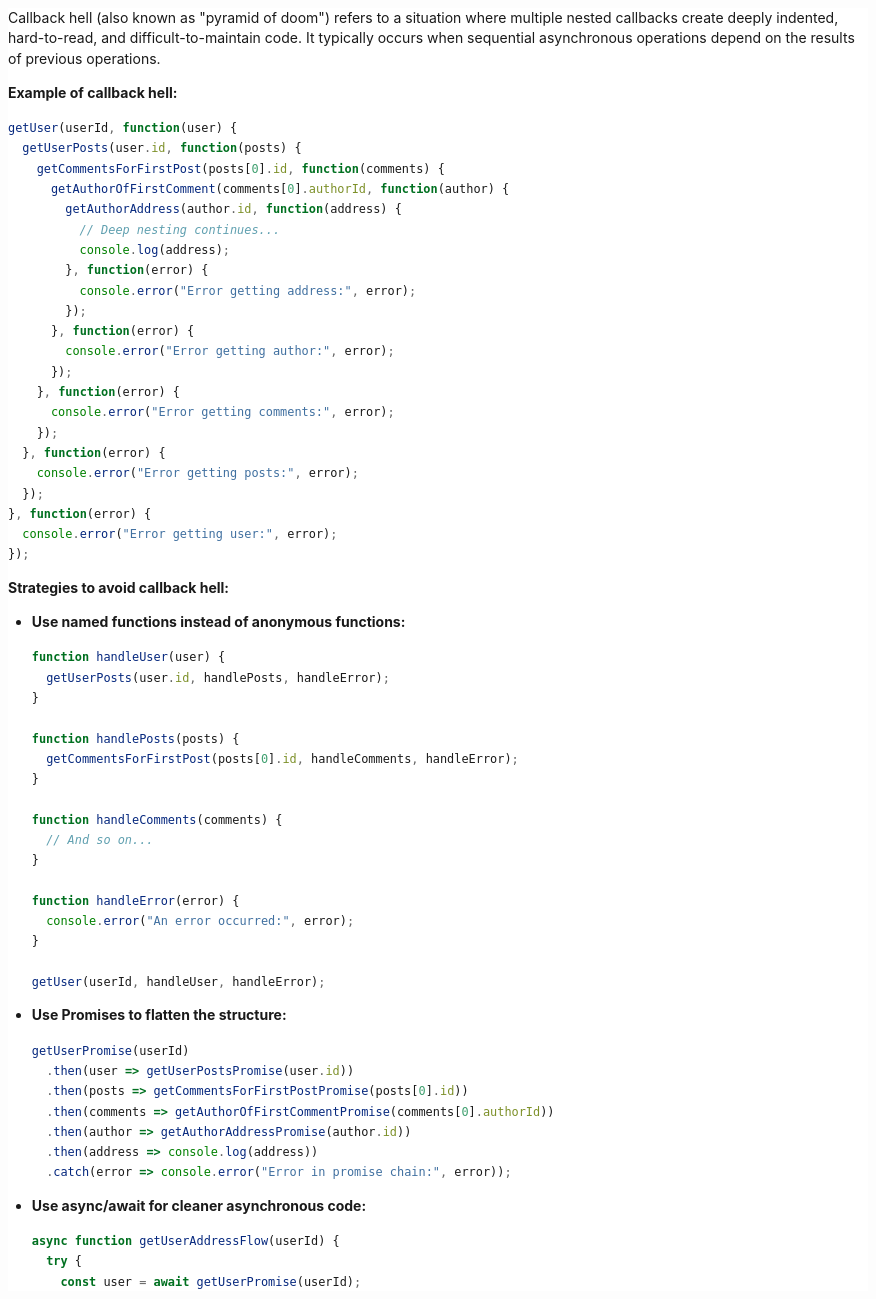 Callback hell (also known as "pyramid of doom") refers to a situation where multiple nested callbacks create deeply indented, hard-to-read, and difficult-to-maintain code. It typically occurs when sequential asynchronous operations depend on the results of previous operations.

**Example of callback hell:**
```javascript
getUser(userId, function(user) {
  getUserPosts(user.id, function(posts) {
    getCommentsForFirstPost(posts[0].id, function(comments) {
      getAuthorOfFirstComment(comments[0].authorId, function(author) {
        getAuthorAddress(author.id, function(address) {
          // Deep nesting continues...
          console.log(address);
        }, function(error) {
          console.error("Error getting address:", error);
        });
      }, function(error) {
        console.error("Error getting author:", error);
      });
    }, function(error) {
      console.error("Error getting comments:", error);
    });
  }, function(error) {
    console.error("Error getting posts:", error);
  });
}, function(error) {
  console.error("Error getting user:", error);
});
```
**Strategies to avoid callback hell:**
- **Use named functions instead of anonymous functions:**
  ```javascript
  function handleUser(user) {
    getUserPosts(user.id, handlePosts, handleError);
  }

  function handlePosts(posts) {
    getCommentsForFirstPost(posts[0].id, handleComments, handleError);
  }

  function handleComments(comments) {
    // And so on...
  }

  function handleError(error) {
    console.error("An error occurred:", error);
  }

  getUser(userId, handleUser, handleError);
  ```

- **Use Promises to flatten the structure:**
  ```javascript
  getUserPromise(userId)
    .then(user => getUserPostsPromise(user.id))
    .then(posts => getCommentsForFirstPostPromise(posts[0].id))
    .then(comments => getAuthorOfFirstCommentPromise(comments[0].authorId))
    .then(author => getAuthorAddressPromise(author.id))
    .then(address => console.log(address))
    .catch(error => console.error("Error in promise chain:", error));
  ```
- **Use async/await for cleaner asynchronous code:**
  ```javascript
  async function getUserAddressFlow(userId) {
    try {
      const user = await getUserPromise(userId);
  ```